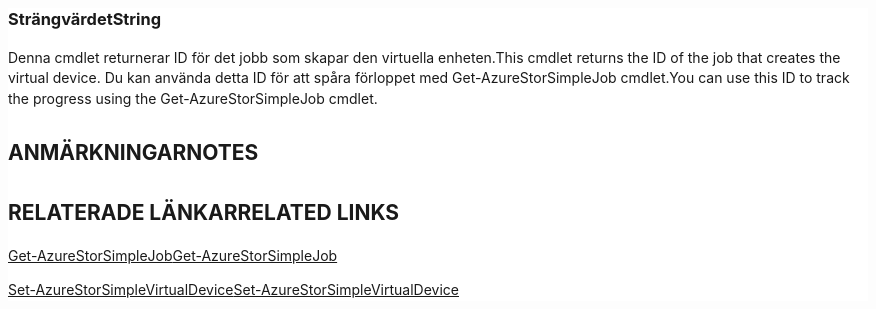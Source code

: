 ### <span data-ttu-id="e1da2-139">Strängvärdet</span><span class="sxs-lookup"><span data-stu-id="e1da2-139">String</span></span>
<span data-ttu-id="e1da2-140">Denna cmdlet returnerar ID för det jobb som skapar den virtuella enheten.</span><span class="sxs-lookup"><span data-stu-id="e1da2-140">This cmdlet returns the ID of the job that creates the virtual device.</span></span>
<span data-ttu-id="e1da2-141">Du kan använda detta ID för att spåra förloppet med Get-AzureStorSimpleJob cmdlet.</span><span class="sxs-lookup"><span data-stu-id="e1da2-141">You can use this ID to track the progress using the Get-AzureStorSimpleJob cmdlet.</span></span>

## <span data-ttu-id="e1da2-142">ANMÄRKNINGAR</span><span class="sxs-lookup"><span data-stu-id="e1da2-142">NOTES</span></span>

## <span data-ttu-id="e1da2-143">RELATERADE LÄNKAR</span><span class="sxs-lookup"><span data-stu-id="e1da2-143">RELATED LINKS</span></span>

[<span data-ttu-id="e1da2-144">Get-AzureStorSimpleJob</span><span class="sxs-lookup"><span data-stu-id="e1da2-144">Get-AzureStorSimpleJob</span></span>](./Get-AzureStorSimpleJob.md)

[<span data-ttu-id="e1da2-145">Set-AzureStorSimpleVirtualDevice</span><span class="sxs-lookup"><span data-stu-id="e1da2-145">Set-AzureStorSimpleVirtualDevice</span></span>](./Set-AzureStorSimpleVirtualDevice.md)



